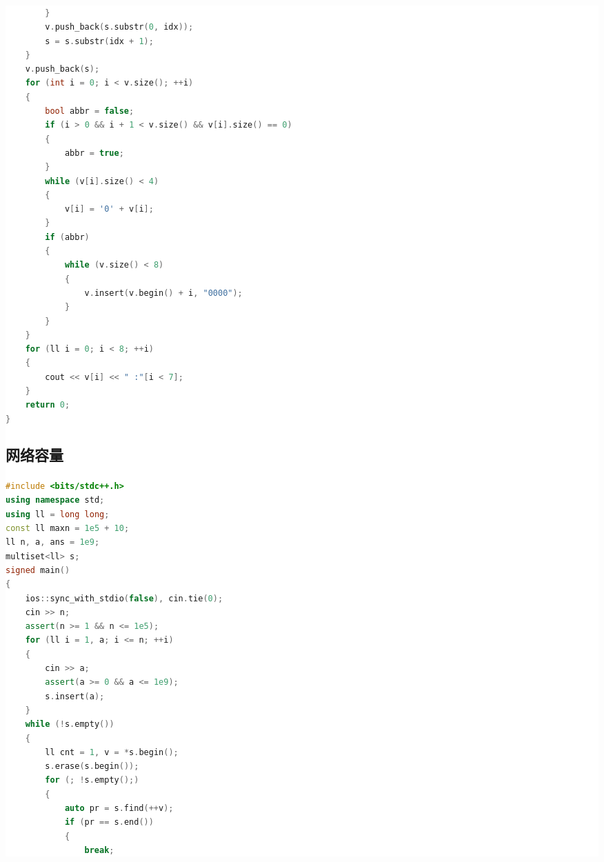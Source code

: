 ```c++
        }
        v.push_back(s.substr(0, idx));
        s = s.substr(idx + 1);
    }
    v.push_back(s);
    for (int i = 0; i < v.size(); ++i)
    {
        bool abbr = false;
        if (i > 0 && i + 1 < v.size() && v[i].size() == 0)
        {
            abbr = true;
        }
        while (v[i].size() < 4)
        {
            v[i] = '0' + v[i];
        }
        if (abbr)
        {
            while (v.size() < 8)
            {
                v.insert(v.begin() + i, "0000");
            }
        }
    }
    for (ll i = 0; i < 8; ++i)
    {
        cout << v[i] << " :"[i < 7];
    }
    return 0;
}
```



## 网络容量

```c++
#include <bits/stdc++.h>
using namespace std;
using ll = long long;
const ll maxn = 1e5 + 10;
ll n, a, ans = 1e9;
multiset<ll> s;
signed main()
{
    ios::sync_with_stdio(false), cin.tie(0);
    cin >> n;
    assert(n >= 1 && n <= 1e5);
    for (ll i = 1, a; i <= n; ++i)
    {
        cin >> a;
        assert(a >= 0 && a <= 1e9);
        s.insert(a);
    }
    while (!s.empty())
    {
        ll cnt = 1, v = *s.begin();
        s.erase(s.begin());
        for (; !s.empty();)
        {
            auto pr = s.find(++v);
            if (pr == s.end())
            {
                break;
```